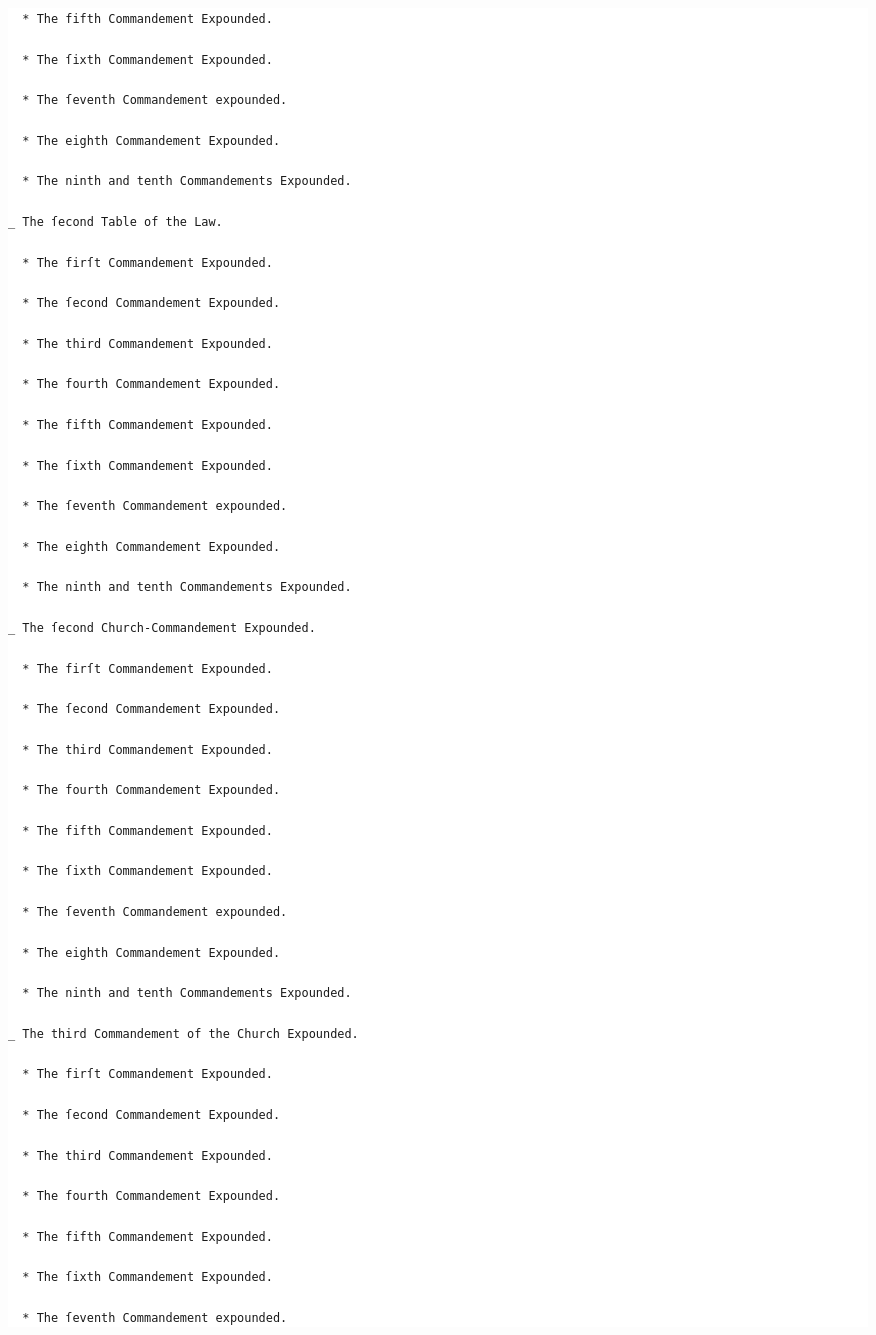       * The fifth Commandement Expounded.

      * The ſixth Commandement Expounded.

      * The ſeventh Commandement expounded.

      * The eighth Commandement Expounded.

      * The ninth and tenth Commandements Expounded.

    _ The ſecond Table of the Law.

      * The firſt Commandement Expounded.

      * The ſecond Commandement Expounded.

      * The third Commandement Expounded.

      * The fourth Commandement Expounded.

      * The fifth Commandement Expounded.

      * The ſixth Commandement Expounded.

      * The ſeventh Commandement expounded.

      * The eighth Commandement Expounded.

      * The ninth and tenth Commandements Expounded.

    _ The ſecond Church-Commandement Expounded.

      * The firſt Commandement Expounded.

      * The ſecond Commandement Expounded.

      * The third Commandement Expounded.

      * The fourth Commandement Expounded.

      * The fifth Commandement Expounded.

      * The ſixth Commandement Expounded.

      * The ſeventh Commandement expounded.

      * The eighth Commandement Expounded.

      * The ninth and tenth Commandements Expounded.

    _ The third Commandement of the Church Expounded.

      * The firſt Commandement Expounded.

      * The ſecond Commandement Expounded.

      * The third Commandement Expounded.

      * The fourth Commandement Expounded.

      * The fifth Commandement Expounded.

      * The ſixth Commandement Expounded.

      * The ſeventh Commandement expounded.
